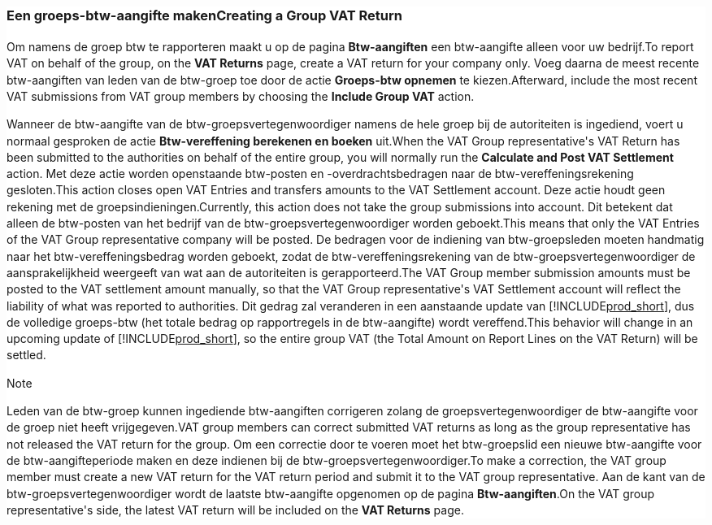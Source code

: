 ### <a name="creating-a-group-vat-return"></a><span data-ttu-id="b24bf-197">Een groeps-btw-aangifte maken</span><span class="sxs-lookup"><span data-stu-id="b24bf-197">Creating a Group VAT Return</span></span>

<span data-ttu-id="b24bf-198">Om namens de groep btw te rapporteren maakt u op de pagina **Btw-aangiften** een btw-aangifte alleen voor uw bedrijf.</span><span class="sxs-lookup"><span data-stu-id="b24bf-198">To report VAT on behalf of the group, on the **VAT Returns** page, create a VAT return for your company only.</span></span> <span data-ttu-id="b24bf-199">Voeg daarna de meest recente btw-aangiften van leden van de btw-groep toe door de actie **Groeps-btw opnemen** te kiezen.</span><span class="sxs-lookup"><span data-stu-id="b24bf-199">Afterward, include the most recent VAT submissions from VAT group members by choosing the **Include Group VAT** action.</span></span>  

<span data-ttu-id="b24bf-200">Wanneer de btw-aangifte van de btw-groepsvertegenwoordiger namens de hele groep bij de autoriteiten is ingediend, voert u normaal gesproken de actie **Btw-vereffening berekenen en boeken** uit.</span><span class="sxs-lookup"><span data-stu-id="b24bf-200">When the VAT Group representative's VAT Return has been submitted to the authorities on behalf of the entire group, you will normally run the **Calculate and Post VAT Settlement** action.</span></span> <span data-ttu-id="b24bf-201">Met deze actie worden openstaande btw-posten en -overdrachtsbedragen naar de btw-vereffeningsrekening gesloten.</span><span class="sxs-lookup"><span data-stu-id="b24bf-201">This action closes open VAT Entries and transfers amounts to the VAT Settlement account.</span></span> <span data-ttu-id="b24bf-202">Deze actie houdt geen rekening met de groepsindieningen.</span><span class="sxs-lookup"><span data-stu-id="b24bf-202">Currently, this action does not take the group submissions into account.</span></span> <span data-ttu-id="b24bf-203">Dit betekent dat alleen de btw-posten van het bedrijf van de btw-groepsvertegenwoordiger worden geboekt.</span><span class="sxs-lookup"><span data-stu-id="b24bf-203">This means that only the VAT Entries of the VAT Group representative company will be posted.</span></span> <span data-ttu-id="b24bf-204">De bedragen voor de indiening van btw-groepsleden moeten handmatig naar het btw-vereffeningsbedrag worden geboekt, zodat de btw-vereffeningsrekening van de btw-groepsvertegenwoordiger de aansprakelijkheid weergeeft van wat aan de autoriteiten is gerapporteerd.</span><span class="sxs-lookup"><span data-stu-id="b24bf-204">The VAT Group member submission amounts must be posted to the VAT settlement amount manually, so that the VAT Group representative's VAT Settlement account will reflect the liability of what was reported to authorities.</span></span> <span data-ttu-id="b24bf-205">Dit gedrag zal veranderen in een aanstaande update van [!INCLUDE[prod_short](includes/prod_short.md)], dus de volledige groeps-btw (het totale bedrag op rapportregels in de btw-aangifte) wordt vereffend.</span><span class="sxs-lookup"><span data-stu-id="b24bf-205">This behavior will change in an upcoming update of [!INCLUDE[prod_short](includes/prod_short.md)], so the entire group VAT (the Total Amount on Report Lines on the VAT Return) will be settled.</span></span> 

> [!NOTE]
> <span data-ttu-id="b24bf-206">Leden van de btw-groep kunnen ingediende btw-aangiften corrigeren zolang de groepsvertegenwoordiger de btw-aangifte voor de groep niet heeft vrijgegeven.</span><span class="sxs-lookup"><span data-stu-id="b24bf-206">VAT group members can correct submitted VAT returns as long as the group representative has not released the VAT return for the group.</span></span> <span data-ttu-id="b24bf-207">Om een correctie door te voeren moet het btw-groepslid een nieuwe btw-aangifte voor de btw-aangifteperiode maken en deze indienen bij de btw-groepsvertegenwoordiger.</span><span class="sxs-lookup"><span data-stu-id="b24bf-207">To make a correction, the VAT group member must create a new VAT return for the VAT return period and submit it to the VAT group representative.</span></span> <span data-ttu-id="b24bf-208">Aan de kant van de btw-groepsvertegenwoordiger wordt de laatste btw-aangifte opgenomen op de pagina **Btw-aangiften**.</span><span class="sxs-lookup"><span data-stu-id="b24bf-208">On the VAT group representative's side, the latest VAT return will be included on the **VAT Returns** page.</span></span> 
